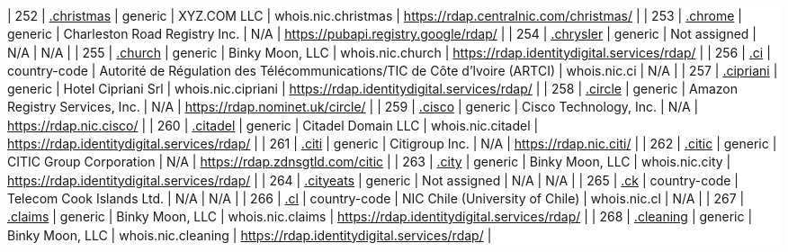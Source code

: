 | 252  | [.christmas](https://www.iana.org/domains/root/db/christmas.html)                        | generic            | XYZ.COM LLC                                                                                                              | whois.nic.christmas                | https://rdap.centralnic.com/christmas/                 |
| 253  | [.chrome](https://www.iana.org/domains/root/db/chrome.html)                              | generic            | Charleston Road Registry Inc.                                                                                            | N/A                                | https://pubapi.registry.google/rdap/                   |
| 254  | [.chrysler](https://www.iana.org/domains/root/db/chrysler.html)                          | generic            | Not assigned                                                                                                             | N/A                                | N/A                                                    |
| 255  | [.church](https://www.iana.org/domains/root/db/church.html)                              | generic            | Binky Moon, LLC                                                                                                          | whois.nic.church                   | https://rdap.identitydigital.services/rdap/            |
| 256  | [.ci](https://www.iana.org/domains/root/db/ci.html)                                      | country-code       | Autorité de Régulation des Télécommunications/TIC de Côte d’lvoire (ARTCI)                                               | whois.nic.ci                       | N/A                                                    |
| 257  | [.cipriani](https://www.iana.org/domains/root/db/cipriani.html)                          | generic            | Hotel Cipriani Srl                                                                                                       | whois.nic.cipriani                 | https://rdap.identitydigital.services/rdap/            |
| 258  | [.circle](https://www.iana.org/domains/root/db/circle.html)                              | generic            | Amazon Registry Services, Inc.                                                                                           | N/A                                | https://rdap.nominet.uk/circle/                        |
| 259  | [.cisco](https://www.iana.org/domains/root/db/cisco.html)                                | generic            | Cisco Technology, Inc.                                                                                                   | N/A                                | https://rdap.nic.cisco/                                |
| 260  | [.citadel](https://www.iana.org/domains/root/db/citadel.html)                            | generic            | Citadel Domain LLC                                                                                                       | whois.nic.citadel                  | https://rdap.identitydigital.services/rdap/            |
| 261  | [.citi](https://www.iana.org/domains/root/db/citi.html)                                  | generic            | Citigroup Inc.                                                                                                           | N/A                                | https://rdap.nic.citi/                                 |
| 262  | [.citic](https://www.iana.org/domains/root/db/citic.html)                                | generic            | CITIC Group Corporation                                                                                                  | N/A                                | https://rdap.zdnsgtld.com/citic                        |
| 263  | [.city](https://www.iana.org/domains/root/db/city.html)                                  | generic            | Binky Moon, LLC                                                                                                          | whois.nic.city                     | https://rdap.identitydigital.services/rdap/            |
| 264  | [.cityeats](https://www.iana.org/domains/root/db/cityeats.html)                          | generic            | Not assigned                                                                                                             | N/A                                | N/A                                                    |
| 265  | [.ck](https://www.iana.org/domains/root/db/ck.html)                                      | country-code       | Telecom Cook Islands Ltd.                                                                                                | N/A                                | N/A                                                    |
| 266  | [.cl](https://www.iana.org/domains/root/db/cl.html)                                      | country-code       | NIC Chile (University of Chile)                                                                                          | whois.nic.cl                       | N/A                                                    |
| 267  | [.claims](https://www.iana.org/domains/root/db/claims.html)                              | generic            | Binky Moon, LLC                                                                                                          | whois.nic.claims                   | https://rdap.identitydigital.services/rdap/            |
| 268  | [.cleaning](https://www.iana.org/domains/root/db/cleaning.html)                          | generic            | Binky Moon, LLC                                                                                                          | whois.nic.cleaning                 | https://rdap.identitydigital.services/rdap/            |